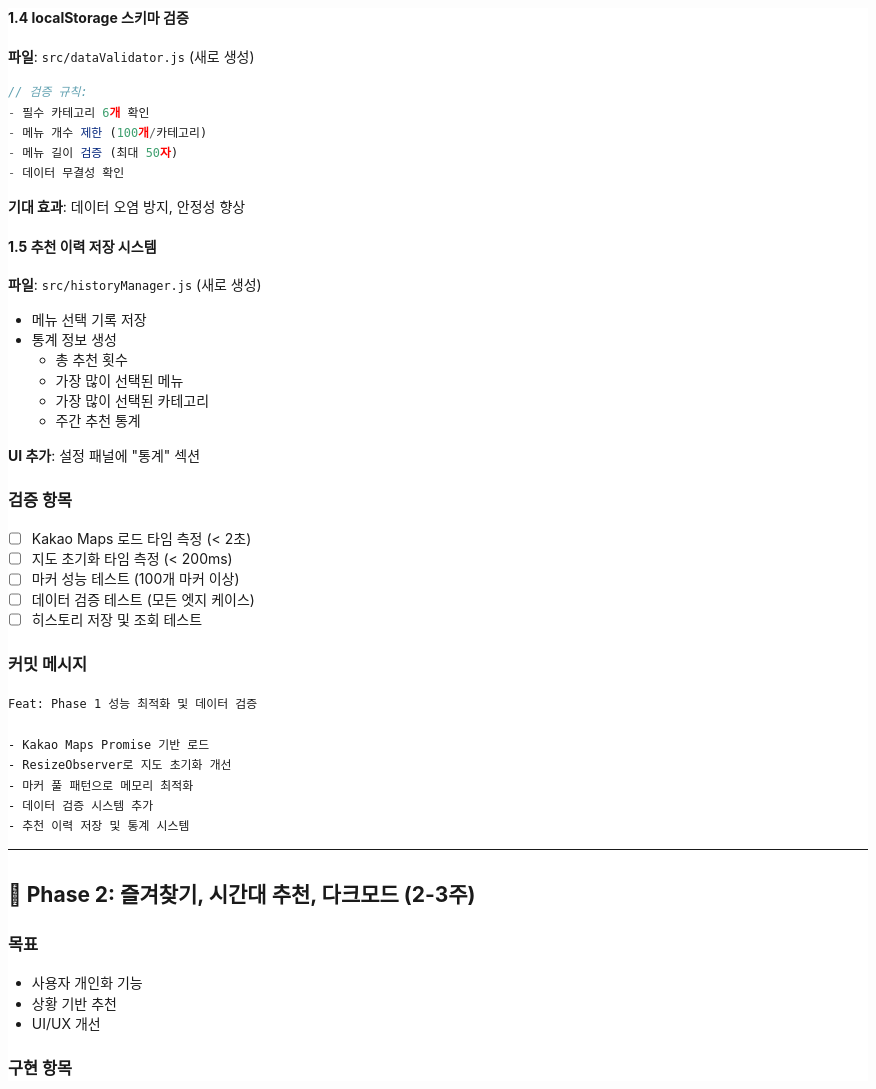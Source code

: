 #### 1.4 localStorage 스키마 검증
**파일**: `src/dataValidator.js` (새로 생성)
```javascript
// 검증 규칙:
- 필수 카테고리 6개 확인
- 메뉴 개수 제한 (100개/카테고리)
- 메뉴 길이 검증 (최대 50자)
- 데이터 무결성 확인
```

**기대 효과**: 데이터 오염 방지, 안정성 향상

#### 1.5 추천 이력 저장 시스템
**파일**: `src/historyManager.js` (새로 생성)
- 메뉴 선택 기록 저장
- 통계 정보 생성
  - 총 추천 횟수
  - 가장 많이 선택된 메뉴
  - 가장 많이 선택된 카테고리
  - 주간 추천 통계

**UI 추가**: 설정 패널에 "통계" 섹션

### 검증 항목
- [ ] Kakao Maps 로드 타임 측정 (< 2초)
- [ ] 지도 초기화 타임 측정 (< 200ms)
- [ ] 마커 성능 테스트 (100개 마커 이상)
- [ ] 데이터 검증 테스트 (모든 엣지 케이스)
- [ ] 히스토리 저장 및 조회 테스트

### 커밋 메시지
```
Feat: Phase 1 성능 최적화 및 데이터 검증

- Kakao Maps Promise 기반 로드
- ResizeObserver로 지도 초기화 개선
- 마커 풀 패턴으로 메모리 최적화
- 데이터 검증 시스템 추가
- 추천 이력 저장 및 통계 시스템
```

---

## 📅 Phase 2: 즐겨찾기, 시간대 추천, 다크모드 (2-3주)

### 목표
- 사용자 개인화 기능
- 상황 기반 추천
- UI/UX 개선

### 구현 항목
